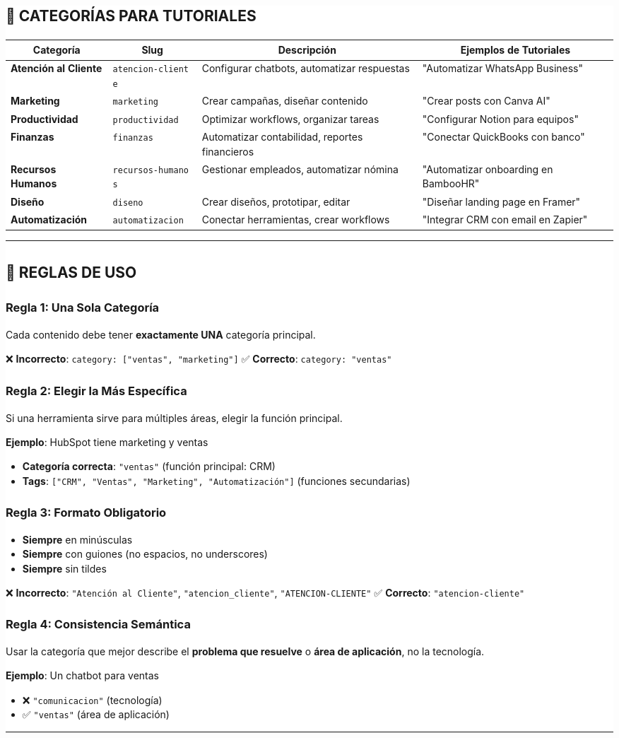 
## 🎯 CATEGORÍAS PARA TUTORIALES

| Categoría | Slug | Descripción | Ejemplos de Tutoriales |
|-----------|------|-------------|------------------------|
| **Atención al Cliente** | `atencion-cliente` | Configurar chatbots, automatizar respuestas | "Automatizar WhatsApp Business" |
| **Marketing** | `marketing` | Crear campañas, diseñar contenido | "Crear posts con Canva AI" |
| **Productividad** | `productividad` | Optimizar workflows, organizar tareas | "Configurar Notion para equipos" |
| **Finanzas** | `finanzas` | Automatizar contabilidad, reportes financieros | "Conectar QuickBooks con banco" |
| **Recursos Humanos** | `recursos-humanos` | Gestionar empleados, automatizar nómina | "Automatizar onboarding en BambooHR" |
| **Diseño** | `diseno` | Crear diseños, prototipar, editar | "Diseñar landing page en Framer" |
| **Automatización** | `automatizacion` | Conectar herramientas, crear workflows | "Integrar CRM con email en Zapier" |

---

## 📏 REGLAS DE USO

### Regla 1: Una Sola Categoría
Cada contenido debe tener **exactamente UNA** categoría principal.

❌ **Incorrecto**: `category: ["ventas", "marketing"]`
✅ **Correcto**: `category: "ventas"`

### Regla 2: Elegir la Más Específica
Si una herramienta sirve para múltiples áreas, elegir la función principal.

**Ejemplo**: HubSpot tiene marketing y ventas
- **Categoría correcta**: `"ventas"` (función principal: CRM)
- **Tags**: `["CRM", "Ventas", "Marketing", "Automatización"]` (funciones secundarias)

### Regla 3: Formato Obligatorio
- **Siempre** en minúsculas
- **Siempre** con guiones (no espacios, no underscores)
- **Siempre** sin tildes

❌ **Incorrecto**: `"Atención al Cliente"`, `"atencion_cliente"`, `"ATENCION-CLIENTE"`
✅ **Correcto**: `"atencion-cliente"`

### Regla 4: Consistencia Semántica
Usar la categoría que mejor describe el **problema que resuelve** o **área de aplicación**, no la tecnología.

**Ejemplo**: Un chatbot para ventas
- ❌ `"comunicacion"` (tecnología)
- ✅ `"ventas"` (área de aplicación)

---
